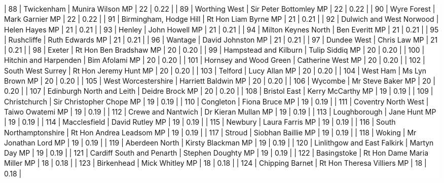 | 88 | Twickenham | Munira Wilson MP | 22 | 0.22 |
| 89 | Worthing West | Sir Peter Bottomley MP | 22 | 0.22 |
| 90 | Wyre Forest | Mark Garnier MP | 22 | 0.22 |
| 91 | Birmingham, Hodge Hill | Rt Hon Liam Byrne MP | 21 | 0.21 |
| 92 | Dulwich and West Norwood | Helen Hayes MP | 21 | 0.21 |
| 93 | Henley | John Howell MP | 21 | 0.21 |
| 94 | Milton Keynes North | Ben Everitt MP | 21 | 0.21 |
| 95 | Rushcliffe | Ruth Edwards MP | 21 | 0.21 |
| 96 | Wantage | David Johnston MP | 21 | 0.21 |
| 97 | Dundee West | Chris Law MP | 21 | 0.21 |
| 98 | Exeter | Rt Hon Ben Bradshaw MP | 20 | 0.20 |
| 99 | Hampstead and Kilburn | Tulip Siddiq MP | 20 | 0.20 |
| 100 | Hitchin and Harpenden | Bim Afolami MP | 20 | 0.20 |
| 101 | Hornsey and Wood Green | Catherine West MP | 20 | 0.20 |
| 102 | South West Surrey | Rt Hon Jeremy Hunt MP | 20 | 0.20 |
| 103 | Telford | Lucy Allan MP | 20 | 0.20 |
| 104 | West Ham | Ms Lyn Brown MP | 20 | 0.20 |
| 105 | West Worcestershire | Harriett Baldwin MP | 20 | 0.20 |
| 106 | Wycombe | Mr Steve Baker MP | 20 | 0.20 |
| 107 | Edinburgh North and Leith | Deidre Brock MP | 20 | 0.20 |
| 108 | Bristol East | Kerry McCarthy MP | 19 | 0.19 |
| 109 | Christchurch | Sir Christopher Chope MP | 19 | 0.19 |
| 110 | Congleton | Fiona Bruce MP | 19 | 0.19 |
| 111 | Coventry North West | Taiwo Owatemi MP | 19 | 0.19 |
| 112 | Crewe and Nantwich | Dr Kieran Mullan MP | 19 | 0.19 |
| 113 | Loughborough | Jane Hunt MP | 19 | 0.19 |
| 114 | Macclesfield | David Rutley MP | 19 | 0.19 |
| 115 | Newbury | Laura Farris MP | 19 | 0.19 |
| 116 | South Northamptonshire | Rt Hon Andrea Leadsom MP | 19 | 0.19 |
| 117 | Stroud | Siobhan Baillie MP | 19 | 0.19 |
| 118 | Woking | Mr Jonathan Lord MP | 19 | 0.19 |
| 119 | Aberdeen North | Kirsty Blackman MP | 19 | 0.19 |
| 120 | Linlithgow and East Falkirk | Martyn Day MP | 19 | 0.19 |
| 121 | Cardiff South and Penarth | Stephen Doughty MP | 19 | 0.19 |
| 122 | Basingstoke | Rt Hon Dame Maria Miller MP | 18 | 0.18 |
| 123 | Birkenhead | Mick Whitley MP | 18 | 0.18 |
| 124 | Chipping Barnet | Rt Hon Theresa Villiers MP | 18 | 0.18 |